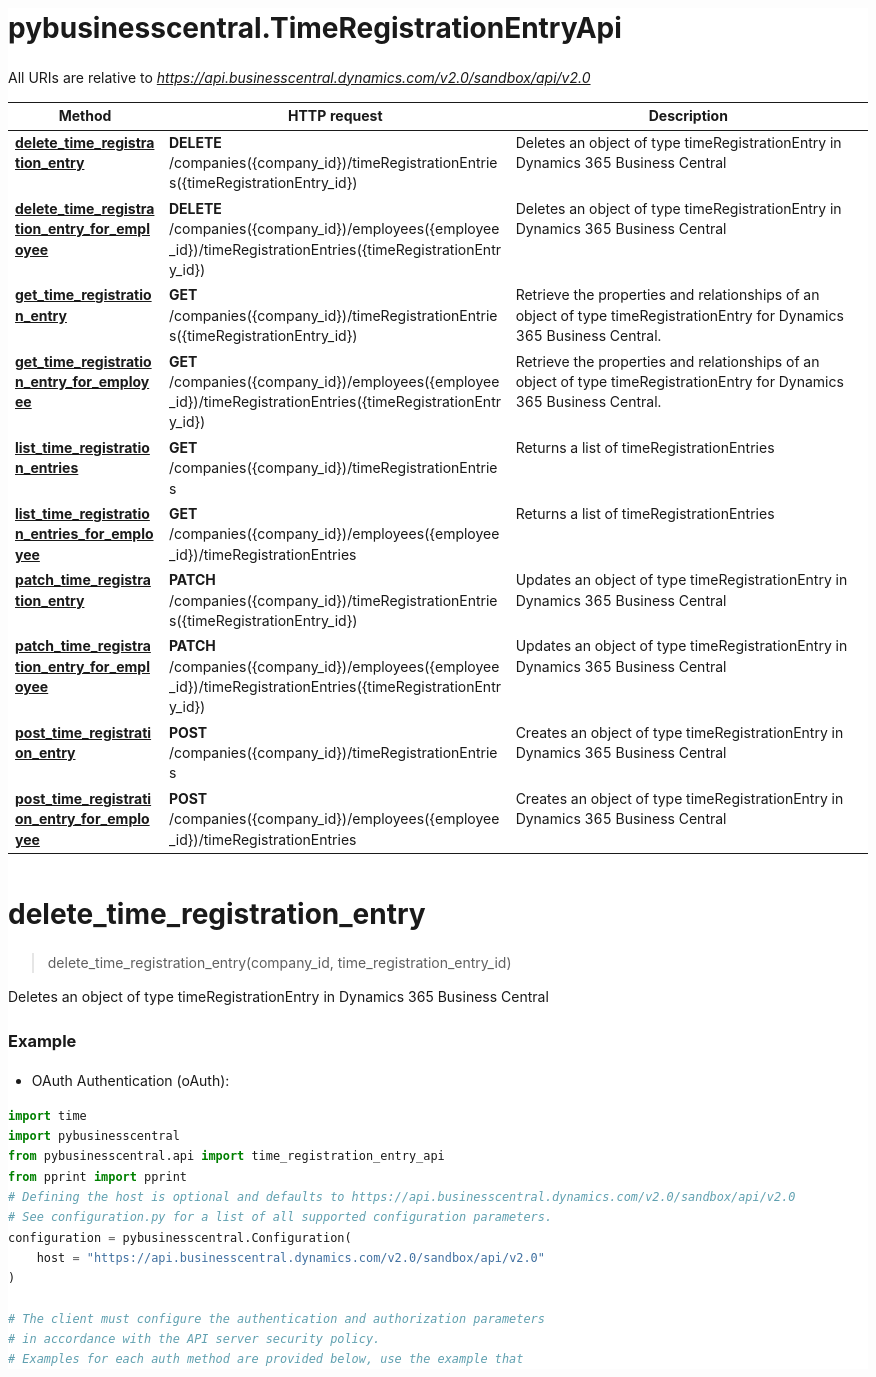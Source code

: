 # pybusinesscentral.TimeRegistrationEntryApi

All URIs are relative to *https://api.businesscentral.dynamics.com/v2.0/sandbox/api/v2.0*

Method | HTTP request | Description
------------- | ------------- | -------------
[**delete_time_registration_entry**](TimeRegistrationEntryApi.md#delete_time_registration_entry) | **DELETE** /companies({company_id})/timeRegistrationEntries({timeRegistrationEntry_id}) | Deletes an object of type timeRegistrationEntry in Dynamics 365 Business Central
[**delete_time_registration_entry_for_employee**](TimeRegistrationEntryApi.md#delete_time_registration_entry_for_employee) | **DELETE** /companies({company_id})/employees({employee_id})/timeRegistrationEntries({timeRegistrationEntry_id}) | Deletes an object of type timeRegistrationEntry in Dynamics 365 Business Central
[**get_time_registration_entry**](TimeRegistrationEntryApi.md#get_time_registration_entry) | **GET** /companies({company_id})/timeRegistrationEntries({timeRegistrationEntry_id}) | Retrieve the properties and relationships of an object of type timeRegistrationEntry for Dynamics 365 Business Central.
[**get_time_registration_entry_for_employee**](TimeRegistrationEntryApi.md#get_time_registration_entry_for_employee) | **GET** /companies({company_id})/employees({employee_id})/timeRegistrationEntries({timeRegistrationEntry_id}) | Retrieve the properties and relationships of an object of type timeRegistrationEntry for Dynamics 365 Business Central.
[**list_time_registration_entries**](TimeRegistrationEntryApi.md#list_time_registration_entries) | **GET** /companies({company_id})/timeRegistrationEntries | Returns a list of timeRegistrationEntries
[**list_time_registration_entries_for_employee**](TimeRegistrationEntryApi.md#list_time_registration_entries_for_employee) | **GET** /companies({company_id})/employees({employee_id})/timeRegistrationEntries | Returns a list of timeRegistrationEntries
[**patch_time_registration_entry**](TimeRegistrationEntryApi.md#patch_time_registration_entry) | **PATCH** /companies({company_id})/timeRegistrationEntries({timeRegistrationEntry_id}) | Updates an object of type timeRegistrationEntry in Dynamics 365 Business Central
[**patch_time_registration_entry_for_employee**](TimeRegistrationEntryApi.md#patch_time_registration_entry_for_employee) | **PATCH** /companies({company_id})/employees({employee_id})/timeRegistrationEntries({timeRegistrationEntry_id}) | Updates an object of type timeRegistrationEntry in Dynamics 365 Business Central
[**post_time_registration_entry**](TimeRegistrationEntryApi.md#post_time_registration_entry) | **POST** /companies({company_id})/timeRegistrationEntries | Creates an object of type timeRegistrationEntry in Dynamics 365 Business Central
[**post_time_registration_entry_for_employee**](TimeRegistrationEntryApi.md#post_time_registration_entry_for_employee) | **POST** /companies({company_id})/employees({employee_id})/timeRegistrationEntries | Creates an object of type timeRegistrationEntry in Dynamics 365 Business Central


# **delete_time_registration_entry**
> delete_time_registration_entry(company_id, time_registration_entry_id)

Deletes an object of type timeRegistrationEntry in Dynamics 365 Business Central

### Example

* OAuth Authentication (oAuth):
```python
import time
import pybusinesscentral
from pybusinesscentral.api import time_registration_entry_api
from pprint import pprint
# Defining the host is optional and defaults to https://api.businesscentral.dynamics.com/v2.0/sandbox/api/v2.0
# See configuration.py for a list of all supported configuration parameters.
configuration = pybusinesscentral.Configuration(
    host = "https://api.businesscentral.dynamics.com/v2.0/sandbox/api/v2.0"
)

# The client must configure the authentication and authorization parameters
# in accordance with the API server security policy.
# Examples for each auth method are provided below, use the example that
```